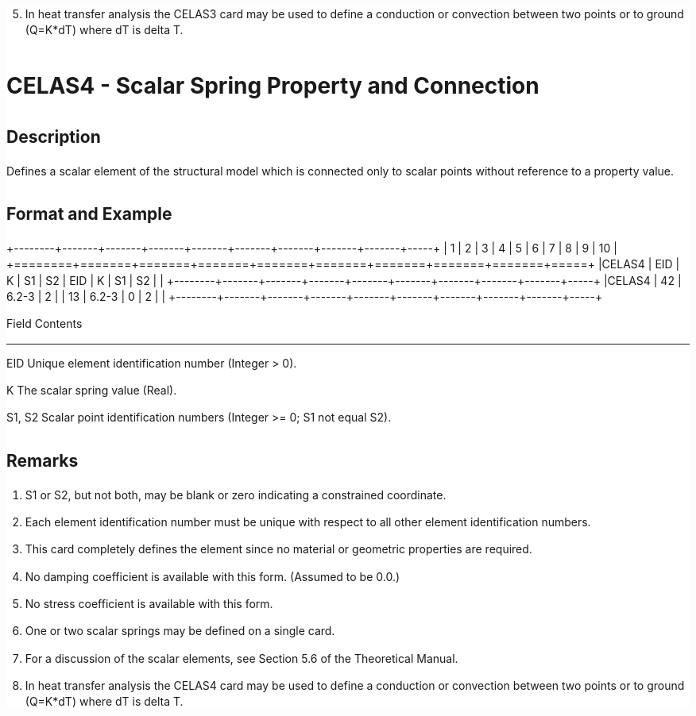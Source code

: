 5. In heat transfer analysis the CELAS3 card may be used to define a
   conduction or convection between two points or to ground (Q=K*dT) where dT
   is delta T.

CELAS4 - Scalar Spring Property and Connection
==============================================

Description
-----------
Defines a scalar element of the structural model which is connected only to
scalar points without reference to a property value.

Format and Example
------------------

+--------+-------+-------+-------+-------+-------+-------+-------+-------+-----+
|   1    |   2   |   3   |   4   |   5   |   6   |   7   |   8   |   9   | 10  |
+========+=======+=======+=======+=======+=======+=======+=======+=======+=====+
|CELAS4  |  EID  |   K   |  S1   |  S2   |  EID  |   K   |  S1   |  S2   |     |
+--------+-------+-------+-------+-------+-------+-------+-------+-------+-----+
|CELAS4  |   42  | 6.2-3 |   2   |       |   13  | 6.2-3 |  0    |   2   |     |
+--------+-------+-------+-------+-------+-------+-------+-------+-------+-----+

Field      Contents
-----      --------
EID        Unique element identification number (Integer > 0).

K          The scalar spring value (Real).

S1, S2     Scalar point identification numbers (Integer >= 0; S1 not equal
           S2).

Remarks
-------
1. S1 or S2, but not both, may be blank or zero indicating a constrained
   coordinate.

2. Each element identification number must be unique with respect to all other
   element identification numbers.

3. This card completely defines the element since no material or geometric
   properties are required.

4. No damping coefficient is available with this form. (Assumed to be 0.0.)

5. No stress coefficient is available with this form.

6. One or two scalar springs may be defined on a single card.

7. For a discussion of the scalar elements, see Section 5.6 of the Theoretical
   Manual.

8. In heat transfer analysis the CELAS4 card may be used to define a
   conduction or convection between two points or to ground (Q=K*dT) where dT
   is delta T.
